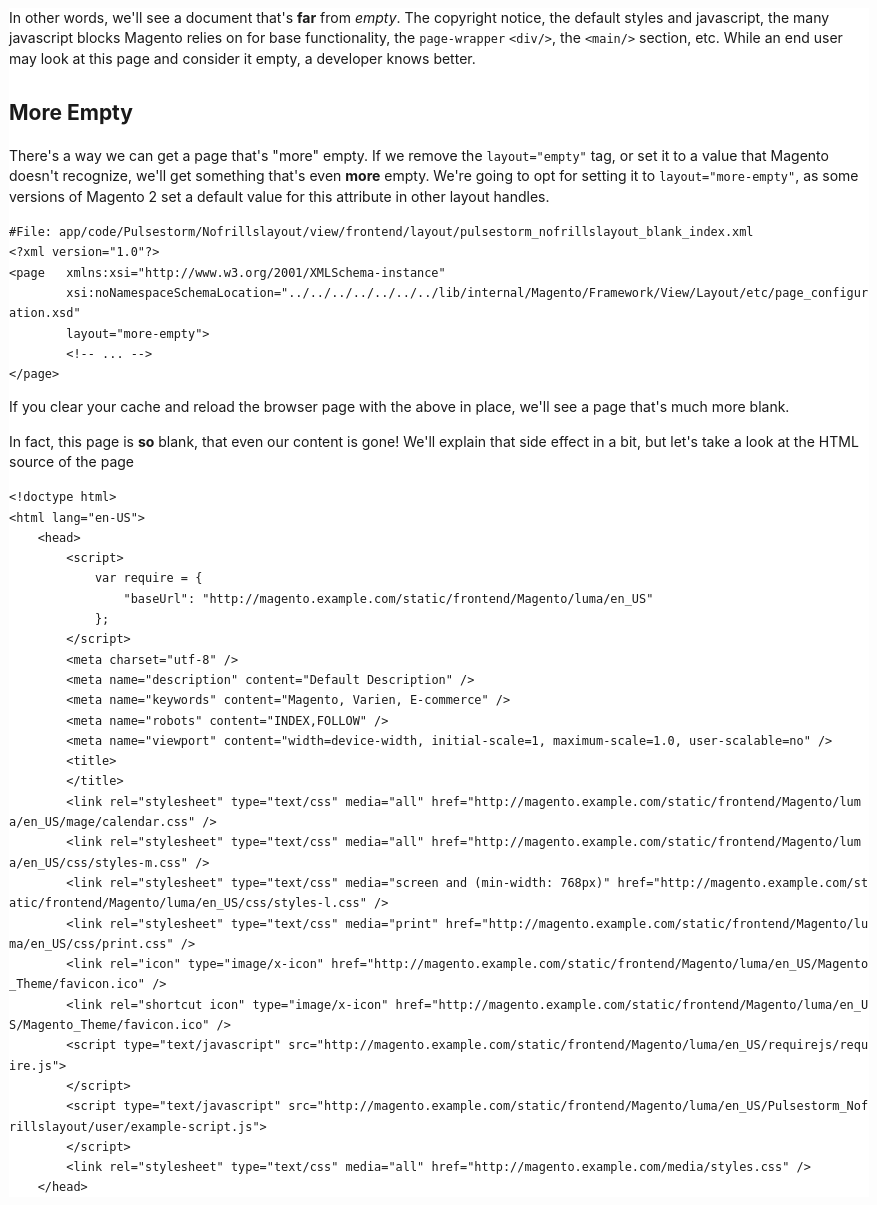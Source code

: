 In other words, we'll see a document that's **far** from *empty*.  The copyright notice, the default styles and javascript, the many javascript blocks Magento relies on for base functionality, the `page-wrapper` `<div/>`, the `<main/>` section, etc.  While an end user may look at this page and consider it empty, a developer knows better.  

## More Empty

There's a way we can get a page that's "more" empty.  If we remove the `layout="empty"` tag, or set it to a value that Magento doesn't recognize, we'll get something that's even **more** empty.  We're going to opt for setting it to `layout="more-empty"`, as some versions of Magento 2 set a default value for this attribute in other layout handles. 
         
    #File: app/code/Pulsestorm/Nofrillslayout/view/frontend/layout/pulsestorm_nofrillslayout_blank_index.xml
    <?xml version="1.0"?>
    <page   xmlns:xsi="http://www.w3.org/2001/XMLSchema-instance" 
            xsi:noNamespaceSchemaLocation="../../../../../../../lib/internal/Magento/Framework/View/Layout/etc/page_configuration.xsd"
            layout="more-empty">   
            <!-- ... -->
    </page>             
    
If you clear your cache and reload the browser page with the above in place, we'll see a page that's much more blank.
    
In fact, this page is **so** blank, that even our content is gone!  We'll explain that side effect in a bit, but let's take a look at the HTML source of the page

    <!doctype html>
    <html lang="en-US">
        <head>
            <script>
                var require = {
                    "baseUrl": "http://magento.example.com/static/frontend/Magento/luma/en_US"
                };
            </script>
            <meta charset="utf-8" />
            <meta name="description" content="Default Description" />
            <meta name="keywords" content="Magento, Varien, E-commerce" />
            <meta name="robots" content="INDEX,FOLLOW" />
            <meta name="viewport" content="width=device-width, initial-scale=1, maximum-scale=1.0, user-scalable=no" /> 
            <title>
            </title>
            <link rel="stylesheet" type="text/css" media="all" href="http://magento.example.com/static/frontend/Magento/luma/en_US/mage/calendar.css" />
            <link rel="stylesheet" type="text/css" media="all" href="http://magento.example.com/static/frontend/Magento/luma/en_US/css/styles-m.css" />
            <link rel="stylesheet" type="text/css" media="screen and (min-width: 768px)" href="http://magento.example.com/static/frontend/Magento/luma/en_US/css/styles-l.css" />
            <link rel="stylesheet" type="text/css" media="print" href="http://magento.example.com/static/frontend/Magento/luma/en_US/css/print.css" />
            <link rel="icon" type="image/x-icon" href="http://magento.example.com/static/frontend/Magento/luma/en_US/Magento_Theme/favicon.ico" />
            <link rel="shortcut icon" type="image/x-icon" href="http://magento.example.com/static/frontend/Magento/luma/en_US/Magento_Theme/favicon.ico" /> 
            <script type="text/javascript" src="http://magento.example.com/static/frontend/Magento/luma/en_US/requirejs/require.js">
            </script>
            <script type="text/javascript" src="http://magento.example.com/static/frontend/Magento/luma/en_US/Pulsestorm_Nofrillslayout/user/example-script.js">
            </script>
            <link rel="stylesheet" type="text/css" media="all" href="http://magento.example.com/media/styles.css" /> 
        </head>